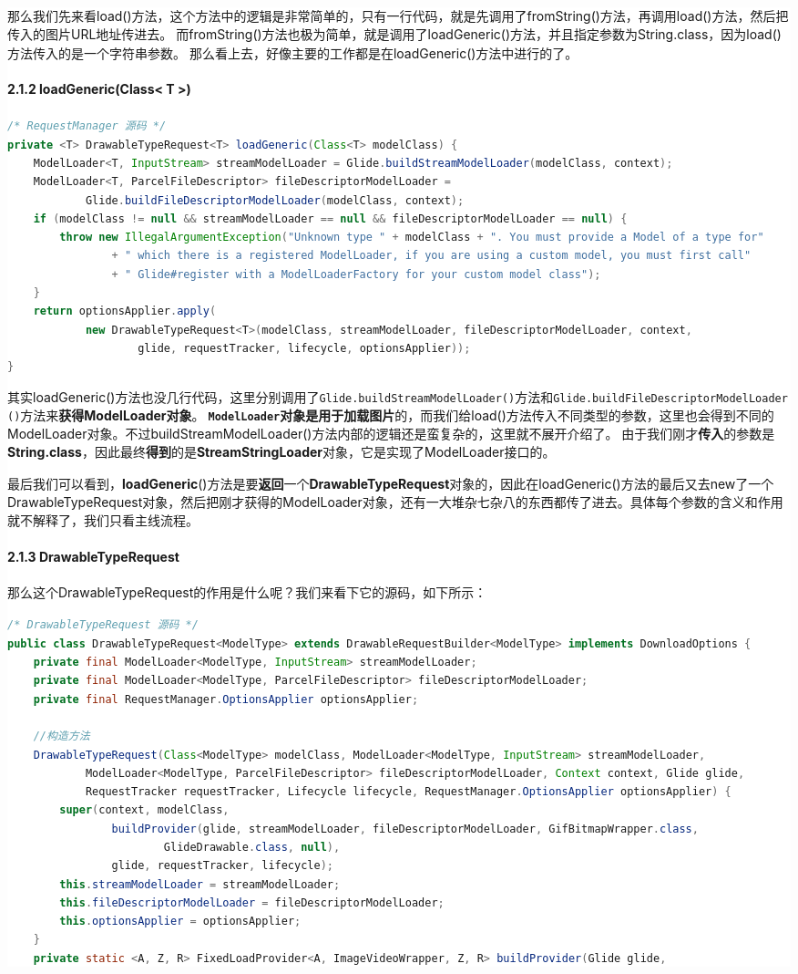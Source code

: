 那么我们先来看load()方法，这个方法中的逻辑是非常简单的，只有一行代码，就是先调用了fromString()方法，再调用load()方法，然后把传入的图片URL地址传进去。
而fromString()方法也极为简单，就是调用了loadGeneric()方法，并且指定参数为String.class，因为load()方法传入的是一个字符串参数。
那么看上去，好像主要的工作都是在loadGeneric()方法中进行的了。

#### 2.1.2 loadGeneric(Class< T >)

```java
/* RequestManager 源码 */
private <T> DrawableTypeRequest<T> loadGeneric(Class<T> modelClass) {
    ModelLoader<T, InputStream> streamModelLoader = Glide.buildStreamModelLoader(modelClass, context);
    ModelLoader<T, ParcelFileDescriptor> fileDescriptorModelLoader =
            Glide.buildFileDescriptorModelLoader(modelClass, context);
    if (modelClass != null && streamModelLoader == null && fileDescriptorModelLoader == null) {
        throw new IllegalArgumentException("Unknown type " + modelClass + ". You must provide a Model of a type for"
                + " which there is a registered ModelLoader, if you are using a custom model, you must first call"
                + " Glide#register with a ModelLoaderFactory for your custom model class");
    }
    return optionsApplier.apply(
            new DrawableTypeRequest<T>(modelClass, streamModelLoader, fileDescriptorModelLoader, context,
                    glide, requestTracker, lifecycle, optionsApplier));
}
```

其实loadGeneric()方法也没几行代码，这里分别调用了`Glide.buildStreamModelLoader()`方法和`Glide.buildFileDescriptorModelLoader()`方法来**获得ModelLoader对象**。
**`ModelLoader`**对象是用于**加载图片**的，而我们给load()方法传入不同类型的参数，这里也会得到不同的ModelLoader对象。不过buildStreamModelLoader()方法内部的逻辑还是蛮复杂的，这里就不展开介绍了。
由于我们刚才**传入**的参数是**String.class**，因此最终**得到**的是**StreamStringLoader**对象，它是实现了ModelLoader接口的。

最后我们可以看到，**loadGeneric**()方法是要**返回**一个**DrawableTypeRequest**对象的，因此在loadGeneric()方法的最后又去new了一个DrawableTypeRequest对象，然后把刚才获得的ModelLoader对象，还有一大堆杂七杂八的东西都传了进去。具体每个参数的含义和作用就不解释了，我们只看主线流程。

#### 2.1.3 DrawableTypeRequest

那么这个DrawableTypeRequest的作用是什么呢？我们来看下它的源码，如下所示：

```java
/* DrawableTypeRequest 源码 */
public class DrawableTypeRequest<ModelType> extends DrawableRequestBuilder<ModelType> implements DownloadOptions {
    private final ModelLoader<ModelType, InputStream> streamModelLoader;
    private final ModelLoader<ModelType, ParcelFileDescriptor> fileDescriptorModelLoader;
    private final RequestManager.OptionsApplier optionsApplier;

    //构造方法
    DrawableTypeRequest(Class<ModelType> modelClass, ModelLoader<ModelType, InputStream> streamModelLoader,
            ModelLoader<ModelType, ParcelFileDescriptor> fileDescriptorModelLoader, Context context, Glide glide,
            RequestTracker requestTracker, Lifecycle lifecycle, RequestManager.OptionsApplier optionsApplier) {
        super(context, modelClass,
                buildProvider(glide, streamModelLoader, fileDescriptorModelLoader, GifBitmapWrapper.class,
                        GlideDrawable.class, null),
                glide, requestTracker, lifecycle);
        this.streamModelLoader = streamModelLoader;
        this.fileDescriptorModelLoader = fileDescriptorModelLoader;
        this.optionsApplier = optionsApplier;
    }
    private static <A, Z, R> FixedLoadProvider<A, ImageVideoWrapper, Z, R> buildProvider(Glide glide,
```